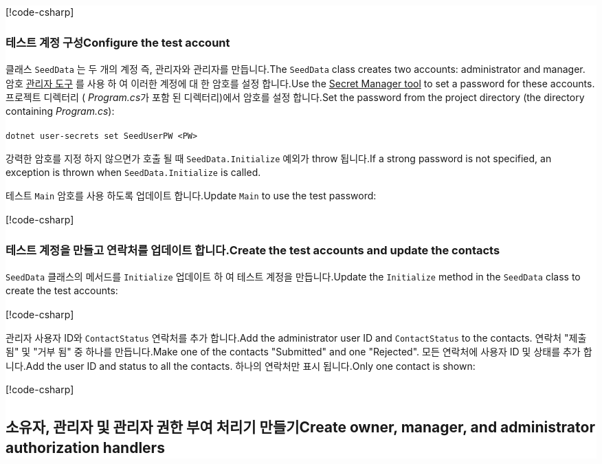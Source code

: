 [!code-csharp[](secure-data/samples/final2.1/Pages/Index.cshtml.cs?highlight=1,6)]

### <a name="configure-the-test-account"></a><span data-ttu-id="25a14-362">테스트 계정 구성</span><span class="sxs-lookup"><span data-stu-id="25a14-362">Configure the test account</span></span>

<span data-ttu-id="25a14-363">클래스 `SeedData` 는 두 개의 계정 즉, 관리자와 관리자를 만듭니다.</span><span class="sxs-lookup"><span data-stu-id="25a14-363">The `SeedData` class creates two accounts: administrator and manager.</span></span> <span data-ttu-id="25a14-364">암호 [관리자 도구](xref:security/app-secrets) 를 사용 하 여 이러한 계정에 대 한 암호를 설정 합니다.</span><span class="sxs-lookup"><span data-stu-id="25a14-364">Use the [Secret Manager tool](xref:security/app-secrets) to set a password for these accounts.</span></span> <span data-ttu-id="25a14-365">프로젝트 디렉터리 ( *Program.cs*가 포함 된 디렉터리)에서 암호를 설정 합니다.</span><span class="sxs-lookup"><span data-stu-id="25a14-365">Set the password from the project directory (the directory containing *Program.cs*):</span></span>

```dotnetcli
dotnet user-secrets set SeedUserPW <PW>
```

<span data-ttu-id="25a14-366">강력한 암호를 지정 하지 않으면가 호출 될 때 `SeedData.Initialize` 예외가 throw 됩니다.</span><span class="sxs-lookup"><span data-stu-id="25a14-366">If a strong password is not specified, an exception is thrown when `SeedData.Initialize` is called.</span></span>

<span data-ttu-id="25a14-367">테스트 `Main` 암호를 사용 하도록 업데이트 합니다.</span><span class="sxs-lookup"><span data-stu-id="25a14-367">Update `Main` to use the test password:</span></span>

[!code-csharp[](secure-data/samples/final2.1/Program.cs?name=snippet)]

### <a name="create-the-test-accounts-and-update-the-contacts"></a><span data-ttu-id="25a14-368">테스트 계정을 만들고 연락처를 업데이트 합니다.</span><span class="sxs-lookup"><span data-stu-id="25a14-368">Create the test accounts and update the contacts</span></span>

<span data-ttu-id="25a14-369">`SeedData` 클래스의 메서드를 `Initialize` 업데이트 하 여 테스트 계정을 만듭니다.</span><span class="sxs-lookup"><span data-stu-id="25a14-369">Update the `Initialize` method in the `SeedData` class to create the test accounts:</span></span>

[!code-csharp[](secure-data/samples/final2.1/Data/SeedData.cs?name=snippet_Initialize)]

<span data-ttu-id="25a14-370">관리자 사용자 ID와 `ContactStatus` 연락처를 추가 합니다.</span><span class="sxs-lookup"><span data-stu-id="25a14-370">Add the administrator user ID and `ContactStatus` to the contacts.</span></span> <span data-ttu-id="25a14-371">연락처 "제출 됨" 및 "거부 됨" 중 하나를 만듭니다.</span><span class="sxs-lookup"><span data-stu-id="25a14-371">Make one of the contacts "Submitted" and one "Rejected".</span></span> <span data-ttu-id="25a14-372">모든 연락처에 사용자 ID 및 상태를 추가 합니다.</span><span class="sxs-lookup"><span data-stu-id="25a14-372">Add the user ID and status to all the contacts.</span></span> <span data-ttu-id="25a14-373">하나의 연락처만 표시 됩니다.</span><span class="sxs-lookup"><span data-stu-id="25a14-373">Only one contact is shown:</span></span>

[!code-csharp[](secure-data/samples/final2.1/Data/SeedData.cs?name=snippet1&highlight=17,18)]

## <a name="create-owner-manager-and-administrator-authorization-handlers"></a><span data-ttu-id="25a14-374">소유자, 관리자 및 관리자 권한 부여 처리기 만들기</span><span class="sxs-lookup"><span data-stu-id="25a14-374">Create owner, manager, and administrator authorization handlers</span></span>
